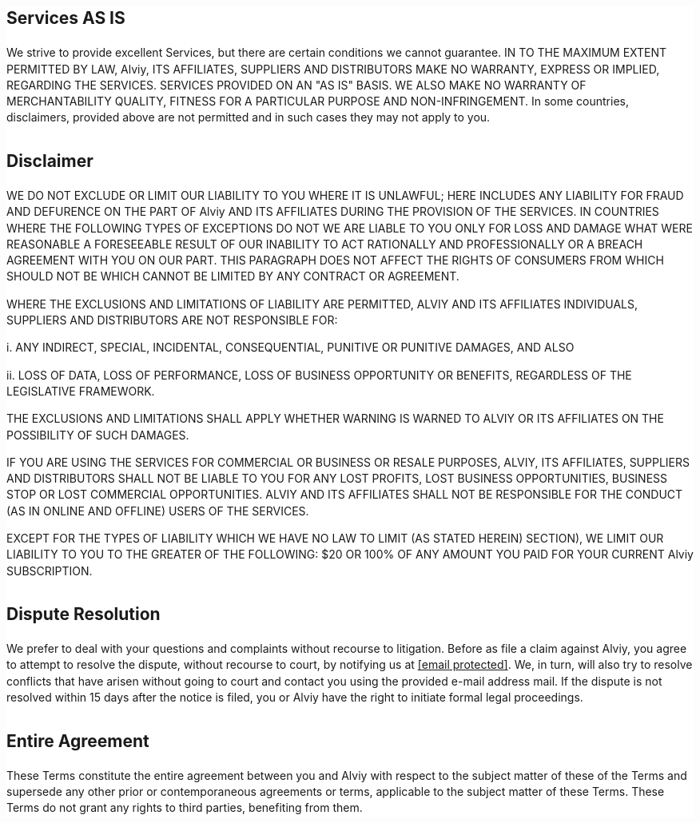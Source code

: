 Services AS IS
--------------

We strive to provide excellent Services, but there are certain conditions we cannot guarantee. IN TO THE MAXIMUM EXTENT PERMITTED BY LAW, Alviy, ITS AFFILIATES, SUPPLIERS AND DISTRIBUTORS MAKE NO WARRANTY, EXPRESS OR IMPLIED, REGARDING THE SERVICES. SERVICES PROVIDED ON AN "AS IS" BASIS. WE ALSO MAKE NO WARRANTY OF MERCHANTABILITY QUALITY, FITNESS FOR A PARTICULAR PURPOSE AND NON-INFRINGEMENT. In some countries, disclaimers, provided above are not permitted and in such cases they may not apply to you.

Disclaimer
----------

WE DO NOT EXCLUDE OR LIMIT OUR LIABILITY TO YOU WHERE IT IS UNLAWFUL; HERE INCLUDES ANY LIABILITY FOR FRAUD AND DEFURENCE ON THE PART OF Alviy AND ITS AFFILIATES DURING THE PROVISION OF THE SERVICES. IN COUNTRIES WHERE THE FOLLOWING TYPES OF EXCEPTIONS DO NOT WE ARE LIABLE TO YOU ONLY FOR LOSS AND DAMAGE WHAT WERE REASONABLE A FORESEEABLE RESULT OF OUR INABILITY TO ACT RATIONALLY AND PROFESSIONALLY OR A BREACH AGREEMENT WITH YOU ON OUR PART. THIS PARAGRAPH DOES NOT AFFECT THE RIGHTS OF CONSUMERS FROM WHICH SHOULD NOT BE WHICH CANNOT BE LIMITED BY ANY CONTRACT OR AGREEMENT.

WHERE THE EXCLUSIONS AND LIMITATIONS OF LIABILITY ARE PERMITTED, ALVIY AND ITS AFFILIATES INDIVIDUALS, SUPPLIERS AND DISTRIBUTORS ARE NOT RESPONSIBLE FOR:

i. ANY INDIRECT, SPECIAL, INCIDENTAL, CONSEQUENTIAL, PUNITIVE OR PUNITIVE DAMAGES, AND ALSO

ii. LOSS OF DATA, LOSS OF PERFORMANCE, LOSS OF BUSINESS OPPORTUNITY OR BENEFITS, REGARDLESS OF THE LEGISLATIVE FRAMEWORK.

THE EXCLUSIONS AND LIMITATIONS SHALL APPLY WHETHER WARNING IS WARNED TO ALVIY OR ITS AFFILIATES ON THE POSSIBILITY OF SUCH DAMAGES.

IF YOU ARE USING THE SERVICES FOR COMMERCIAL OR BUSINESS OR RESALE PURPOSES, ALVIY, ITS AFFILIATES, SUPPLIERS AND DISTRIBUTORS SHALL NOT BE LIABLE TO YOU FOR ANY LOST PROFITS, LOST BUSINESS OPPORTUNITIES, BUSINESS STOP OR LOST COMMERCIAL OPPORTUNITIES. ALVIY AND ITS AFFILIATES SHALL NOT BE RESPONSIBLE FOR THE CONDUCT (AS IN ONLINE AND OFFLINE) USERS OF THE SERVICES.

EXCEPT FOR THE TYPES OF LIABILITY WHICH WE HAVE NO LAW TO LIMIT (AS STATED HEREIN) SECTION), WE LIMIT OUR LIABILITY TO YOU TO THE GREATER OF THE FOLLOWING: $20 OR 100% OF ANY AMOUNT YOU PAID FOR YOUR CURRENT Alviy SUBSCRIPTION.

Dispute Resolution
------------------

We prefer to deal with your questions and complaints without recourse to litigation. Before as file a claim against Alviy, you agree to attempt to resolve the dispute, without recourse to court, by notifying us at [\[email protected\]](https://alviy.com/cdn-cgi/l/email-protection). We, in turn, will also try to resolve conflicts that have arisen without going to court and contact you using the provided e-mail address mail. If the dispute is not resolved within 15 days after the notice is filed, you or Alviy have the right to initiate formal legal proceedings.

Entire Agreement
----------------

These Terms constitute the entire agreement between you and Alviy with respect to the subject matter of these of the Terms and supersede any other prior or contemporaneous agreements or terms, applicable to the subject matter of these Terms. These Terms do not grant any rights to third parties, benefiting from them.

